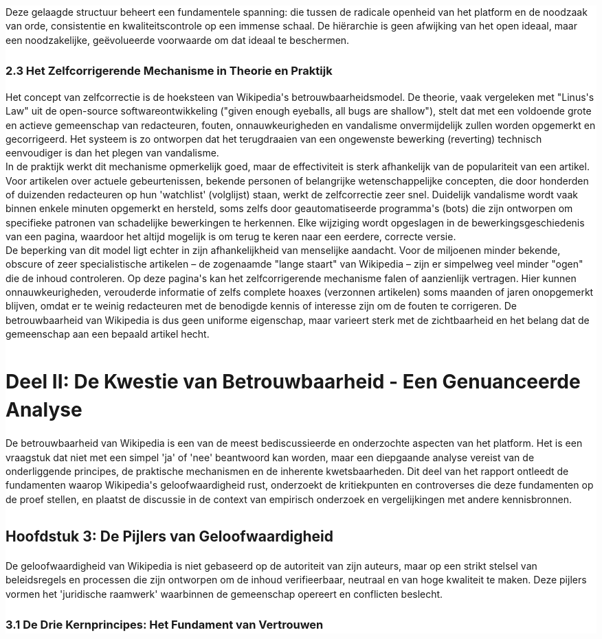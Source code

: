 Deze gelaagde structuur beheert een fundamentele spanning: die tussen de radicale openheid van het platform en de noodzaak van orde, consistentie en kwaliteitscontrole op een immense schaal. De hiërarchie is geen afwijking van het open ideaal, maar een noodzakelijke, geëvolueerde voorwaarde om dat ideaal te beschermen.

### **2.3 Het Zelfcorrigerende Mechanisme in Theorie en Praktijk**

Het concept van zelfcorrectie is de hoeksteen van Wikipedia's betrouwbaarheidsmodel. De theorie, vaak vergeleken met "Linus's Law" uit de open-source softwareontwikkeling ("given enough eyeballs, all bugs are shallow"), stelt dat met een voldoende grote en actieve gemeenschap van redacteuren, fouten, onnauwkeurigheden en vandalisme onvermijdelijk zullen worden opgemerkt en gecorrigeerd. Het systeem is zo ontworpen dat het terugdraaien van een ongewenste bewerking (reverting) technisch eenvoudiger is dan het plegen van vandalisme.  
In de praktijk werkt dit mechanisme opmerkelijk goed, maar de effectiviteit is sterk afhankelijk van de populariteit van een artikel. Voor artikelen over actuele gebeurtenissen, bekende personen of belangrijke wetenschappelijke concepten, die door honderden of duizenden redacteuren op hun 'watchlist' (volglijst) staan, werkt de zelfcorrectie zeer snel. Duidelijk vandalisme wordt vaak binnen enkele minuten opgemerkt en hersteld, soms zelfs door geautomatiseerde programma's (bots) die zijn ontworpen om specifieke patronen van schadelijke bewerkingen te herkennen. Elke wijziging wordt opgeslagen in de bewerkingsgeschiedenis van een pagina, waardoor het altijd mogelijk is om terug te keren naar een eerdere, correcte versie.  
De beperking van dit model ligt echter in zijn afhankelijkheid van menselijke aandacht. Voor de miljoenen minder bekende, obscure of zeer specialistische artikelen – de zogenaamde "lange staart" van Wikipedia – zijn er simpelweg veel minder "ogen" die de inhoud controleren. Op deze pagina's kan het zelfcorrigerende mechanisme falen of aanzienlijk vertragen. Hier kunnen onnauwkeurigheden, verouderde informatie of zelfs complete hoaxes (verzonnen artikelen) soms maanden of jaren onopgemerkt blijven, omdat er te weinig redacteuren met de benodigde kennis of interesse zijn om de fouten te corrigeren. De betrouwbaarheid van Wikipedia is dus geen uniforme eigenschap, maar varieert sterk met de zichtbaarheid en het belang dat de gemeenschap aan een bepaald artikel hecht.

# **Deel II: De Kwestie van Betrouwbaarheid \- Een Genuanceerde Analyse**

De betrouwbaarheid van Wikipedia is een van de meest bediscussieerde en onderzochte aspecten van het platform. Het is een vraagstuk dat niet met een simpel 'ja' of 'nee' beantwoord kan worden, maar een diepgaande analyse vereist van de onderliggende principes, de praktische mechanismen en de inherente kwetsbaarheden. Dit deel van het rapport ontleedt de fundamenten waarop Wikipedia's geloofwaardigheid rust, onderzoekt de kritiekpunten en controverses die deze fundamenten op de proef stellen, en plaatst de discussie in de context van empirisch onderzoek en vergelijkingen met andere kennisbronnen.

## **Hoofdstuk 3: De Pijlers van Geloofwaardigheid**

De geloofwaardigheid van Wikipedia is niet gebaseerd op de autoriteit van zijn auteurs, maar op een strikt stelsel van beleidsregels en processen die zijn ontworpen om de inhoud verifieerbaar, neutraal en van hoge kwaliteit te maken. Deze pijlers vormen het 'juridische raamwerk' waarbinnen de gemeenschap opereert en conflicten beslecht.

### **3.1 De Drie Kernprincipes: Het Fundament van Vertrouwen**
